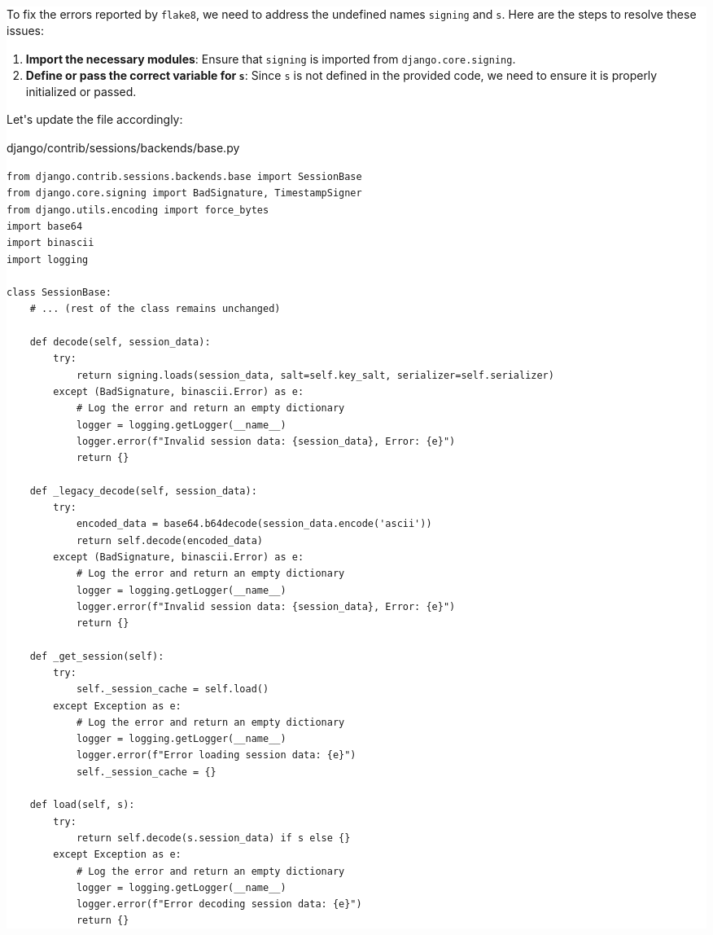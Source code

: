 To fix the errors reported by `flake8`, we need to address the undefined names `signing` and `s`. Here are the steps to resolve these issues:

1. **Import the necessary modules**: Ensure that `signing` is imported from `django.core.signing`.
2. **Define or pass the correct variable for `s`**: Since `s` is not defined in the provided code, we need to ensure it is properly initialized or passed.

Let's update the file accordingly:

django/contrib/sessions/backends/base.py
```
from django.contrib.sessions.backends.base import SessionBase
from django.core.signing import BadSignature, TimestampSigner
from django.utils.encoding import force_bytes
import base64
import binascii
import logging

class SessionBase:
    # ... (rest of the class remains unchanged)

    def decode(self, session_data):
        try:
            return signing.loads(session_data, salt=self.key_salt, serializer=self.serializer)
        except (BadSignature, binascii.Error) as e:
            # Log the error and return an empty dictionary
            logger = logging.getLogger(__name__)
            logger.error(f"Invalid session data: {session_data}, Error: {e}")
            return {}

    def _legacy_decode(self, session_data):
        try:
            encoded_data = base64.b64decode(session_data.encode('ascii'))
            return self.decode(encoded_data)
        except (BadSignature, binascii.Error) as e:
            # Log the error and return an empty dictionary
            logger = logging.getLogger(__name__)
            logger.error(f"Invalid session data: {session_data}, Error: {e}")
            return {}

    def _get_session(self):
        try:
            self._session_cache = self.load()
        except Exception as e:
            # Log the error and return an empty dictionary
            logger = logging.getLogger(__name__)
            logger.error(f"Error loading session data: {e}")
            self._session_cache = {}

    def load(self, s):
        try:
            return self.decode(s.session_data) if s else {}
        except Exception as e:
            # Log the error and return an empty dictionary
            logger = logging.getLogger(__name__)
            logger.error(f"Error decoding session data: {e}")
            return {}
```
